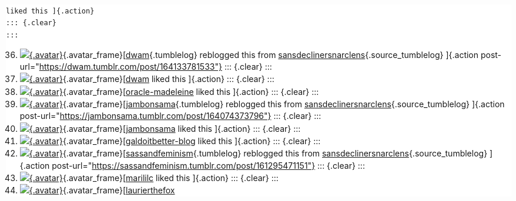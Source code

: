     liked this ]{.action}
    ::: {.clear}
    :::
36. [![](https://66.media.tumblr.com/avatar_c954b101b1d6_64.pnj){.avatar}](https://dwam.tumblr.com/ "Do the Whirlwind"){.avatar_frame}[[dwam](https://dwam.tumblr.com/post/164133781533 "Do the Whirlwind"){.tumblelog}
    reblogged this from
    [sansdeclinersnarclens](https://sansdeclinersnarclens.tumblr.com/ "Sans Décliner, Snarclens"){.source_tumblelog}
    ]{.action post-url="https://dwam.tumblr.com/post/164133781533"}
    ::: {.clear}
    :::
37. [![](https://66.media.tumblr.com/avatar_c954b101b1d6_64.pnj){.avatar}](https://dwam.tumblr.com/ "Do the Whirlwind "){.avatar_frame}[[dwam](https://dwam.tumblr.com/ "Do the Whirlwind")
    liked this ]{.action}
    ::: {.clear}
    :::
38. [![](https://66.media.tumblr.com/avatar_171d9d904e09_64.pnj){.avatar}](https://oracle-madeleine.tumblr.com/ "Pluie = Margarine "){.avatar_frame}[[oracle-madeleine](https://oracle-madeleine.tumblr.com/ "Pluie = Margarine")
    liked this ]{.action}
    ::: {.clear}
    :::
39. [![](https://66.media.tumblr.com/avatar_5bec3b2fe70c_64.pnj){.avatar}](https://jambonsama.tumblr.com/ "C'est tout pour aujourd'hui"){.avatar_frame}[[jambonsama](https://jambonsama.tumblr.com/post/164074373796 "C'est tout pour aujourd'hui"){.tumblelog}
    reblogged this from
    [sansdeclinersnarclens](https://sansdeclinersnarclens.tumblr.com/ "Sans Décliner, Snarclens"){.source_tumblelog}
    ]{.action
    post-url="https://jambonsama.tumblr.com/post/164074373796"}
    ::: {.clear}
    :::
40. [![](https://66.media.tumblr.com/avatar_5bec3b2fe70c_64.pnj){.avatar}](https://jambonsama.tumblr.com/ "C'est tout pour aujourd'hui "){.avatar_frame}[[jambonsama](https://jambonsama.tumblr.com/ "C'est tout pour aujourd'hui")
    liked this ]{.action}
    ::: {.clear}
    :::
41. [![](https://66.media.tumblr.com/avatar_548d7dda8b9f_64.pnj){.avatar}](https://galdoitbetter-blog.tumblr.com/ "GIRLS, DO IT BETTER "){.avatar_frame}[[galdoitbetter-blog](https://galdoitbetter-blog.tumblr.com/ "GIRLS, DO IT BETTER")
    liked this ]{.action}
    ::: {.clear}
    :::
42. [![](https://66.media.tumblr.com/avatar_592c7aa5d5bd_64.pnj){.avatar}](https://sassandfeminism.tumblr.com/ "would you like some feminism with that"){.avatar_frame}[[sassandfeminism](https://sassandfeminism.tumblr.com/post/161295471151 "would you like some feminism with that"){.tumblelog}
    reblogged this from
    [sansdeclinersnarclens](https://sansdeclinersnarclens.tumblr.com/ "Sans Décliner, Snarclens"){.source_tumblelog}
    ]{.action
    post-url="https://sassandfeminism.tumblr.com/post/161295471151"}
    ::: {.clear}
    :::
43. [![](https://66.media.tumblr.com/ac4bccc24eb8170f95d8f4b22520f8dd/9785ff8a8ef94793-e0/s64x64u_c1/6456b0e89327c10ea1c2d589133ed0e768a356f4.jpg){.avatar}](https://marililc.tumblr.com/ "Entre chat et loutre "){.avatar_frame}[[marililc](https://marililc.tumblr.com/ "Entre chat et loutre")
    liked this ]{.action}
    ::: {.clear}
    :::
44. [![](https://66.media.tumblr.com/avatar_cf358d7e6dcf_64.pnj){.avatar}](https://laurierthefox.tumblr.com/ "Laurier The Fox "){.avatar_frame}[[laurierthefox](https://laurierthefox.tumblr.com/ "Laurier The Fox")